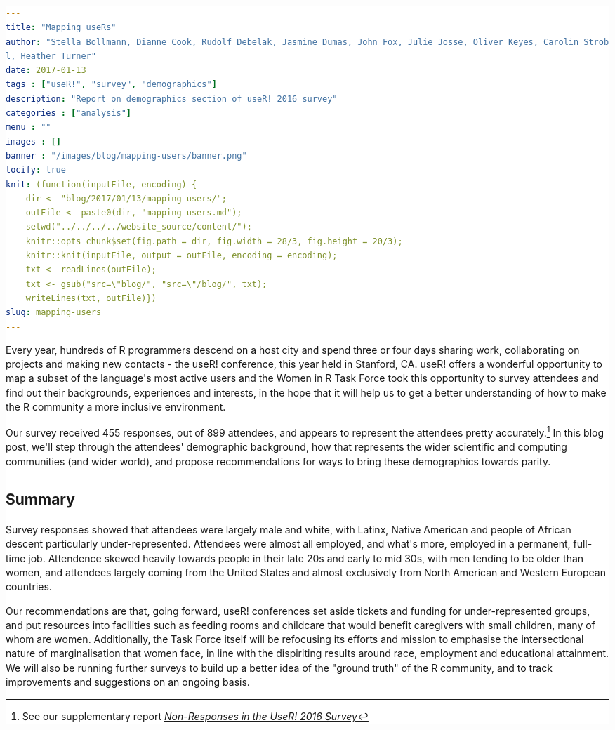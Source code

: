 ```yaml
---
title: "Mapping useRs"
author: "Stella Bollmann, Dianne Cook, Rudolf Debelak, Jasmine Dumas, John Fox, Julie Josse, Oliver Keyes, Carolin Strobl, Heather Turner"
date: 2017-01-13
tags : ["useR!", "survey", "demographics"]
description: "Report on demographics section of useR! 2016 survey"
categories : ["analysis"]
menu : ""
images : []
banner : "/images/blog/mapping-users/banner.png"
tocify: true
knit: (function(inputFile, encoding) { 
    dir <- "blog/2017/01/13/mapping-users/";
    outFile <- paste0(dir, "mapping-users.md");
    setwd("../../../../website_source/content/");
    knitr::opts_chunk$set(fig.path = dir, fig.width = 28/3, fig.height = 20/3);
    knitr::knit(inputFile, output = outFile, encoding = encoding);
    txt <- readLines(outFile);
    txt <- gsub("src=\"blog/", "src=\"/blog/", txt);
    writeLines(txt, outFile)}) 
slug: mapping-users
---
```




Every year, hundreds of R programmers descend on a host city and spend three or four days sharing work, collaborating on projects and making new contacts - the useR! conference, this year held in Stanford, CA. useR! offers a wonderful opportunity to map a subset of the language's most active users and the Women in R Task Force took this opportunity to survey attendees and find out their backgrounds, experiences and interests, in the hope that it will help us to get a better understanding of how to make the R community a more inclusive environment.

Our survey received 455 responses, out of 899 attendees, and appears to represent the attendees pretty accurately.[^1] In this blog post, we'll step through the attendees' demographic background, how that represents the wider scientific and computing communities (and wider world), and propose recommendations for ways to bring these demographics towards parity.

## Summary

Survey responses showed that attendees were largely male and white, with Latinx, Native American and people of African descent particularly under-represented. Attendees were almost all employed, and what's more, employed in a permanent, full-time job. Attendence skewed heavily towards people in their late 20s and early to mid 30s, with men tending to be older than women, and attendees largely coming from the United States and almost exclusively from North American and Western European countries.

Our recommendations are that, going forward, useR! conferences set aside tickets and funding for under-represented groups, and put resources into facilities such as feeding rooms and childcare that would benefit caregivers with small children, many of whom are women. Additionally, the Task Force itself will be refocusing its efforts and mission to emphasise the intersectional nature of marginalisation that women face, in line with the dispiriting results around race, employment and educational attainment. We will also be running further surveys to build up a better idea of the "ground truth" of the R community, and to track improvements and suggestions on an ongoing basis.


[^1]: See our supplementary report *[Non-Responses in the UseR! 2016 Survey](https://forwards.github.io/docs/nonresponse_useR2016_survey/)*
[^2]: Landivar (2013) *[Disparities in STEM Employment by Sex, Race, and Hispanic Origin](https://census.gov/content/census/en/library/publications/2013/acs/acs-24.html)*
[^3]: *[United States Census](https://www.census.gov/quickfacts/table/PST045215/00)*
[^4]: National Science Foundation (2013) *[Women, Minorities, and Persons with Disabilities in Science and Engineering](https://www.nsf.gov/statistics/wmpd/2013/digest/theme2_1.cfm)*
[^5]: Coffman (2013) *[The Size of the LGBT Population and the Magnitude of Anti-Gay Sentiment are Substantially Underestimated](http://www.nber.org/papers/w19508.pdfs)*
[^6]: Native Americans are technically overrepresented, but given we're talking about single digits of attendees here that probably isn't meaningful - see CEOSE (2012) *[Biennial Report to Congress](https://www.nsf.gov/od/oia/activities/ceose/reports/Full_2011-2012_CEOSE_Report_to_Congress_Final_03-04-2014.pdf)*
[^7]: Brown (2014) *[PyCon 2014: Community, community, community. Also, childcare.](http://spartanideas.msu.edu/2014/05/05/pycon-2014-community-community-community-also-childcare/)*
[^8]: R Foundation (2015) *[https://www.r-project.org/behaviour.html](Codes of Conduct at R Conferences)*
[^9]: Gates (2011) *[http://williamsinstitute.law.ucla.edu/research/census-lgbt-demographics-studies/how-many-people-are-lesbian-gay-bisexual-and-transgender/](How Many People are Lesbian, Gay, Bisexual and Transgender?)*